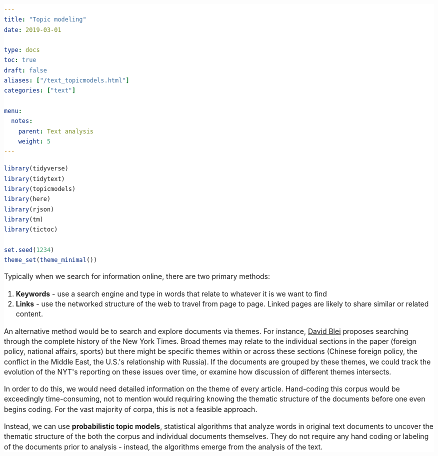 ```yaml
---
title: "Topic modeling"
date: 2019-03-01

type: docs
toc: true
draft: false
aliases: ["/text_topicmodels.html"]
categories: ["text"]

menu:
  notes:
    parent: Text analysis
    weight: 5
---
```





```r
library(tidyverse)
library(tidytext)
library(topicmodels)
library(here)
library(rjson)
library(tm)
library(tictoc)

set.seed(1234)
theme_set(theme_minimal())
```

Typically when we search for information online, there are two primary methods:

1. **Keywords** - use a search engine and type in words that relate to whatever it is we want to find
1. **Links** - use the networked structure of the web to travel from page to page. Linked pages are likely to share similar or related content.

An alternative method would be to search and explore documents via themes. For instance, [David Blei](http://delivery.acm.org/10.1145/2140000/2133826/p77-blei.pdf) proposes searching through the complete history of the New York Times. Broad themes may relate to the individual sections in the paper (foreign policy, national affairs, sports) but there might be specific themes within or across these sections (Chinese foreign policy, the conflict in the Middle East, the U.S.'s relationship with Russia). If the documents are grouped by these themes, we could track the evolution of the NYT's reporting on these issues over time, or examine how discussion of different themes intersects.

In order to do this, we would need detailed information on the theme of every article. Hand-coding this corpus would be exceedingly time-consuming, not to mention would requiring knowing the thematic structure of the documents before one even begins coding. For the vast majority of corpa, this is not a feasible approach.

Instead, we can use **probabilistic topic models**, statistical algorithms that analyze words in original text documents to uncover the thematic structure of the both the corpus and individual documents themselves. They do not require any hand coding or labeling of the documents prior to analysis - instead, the algorithms emerge from the analysis of the text.
